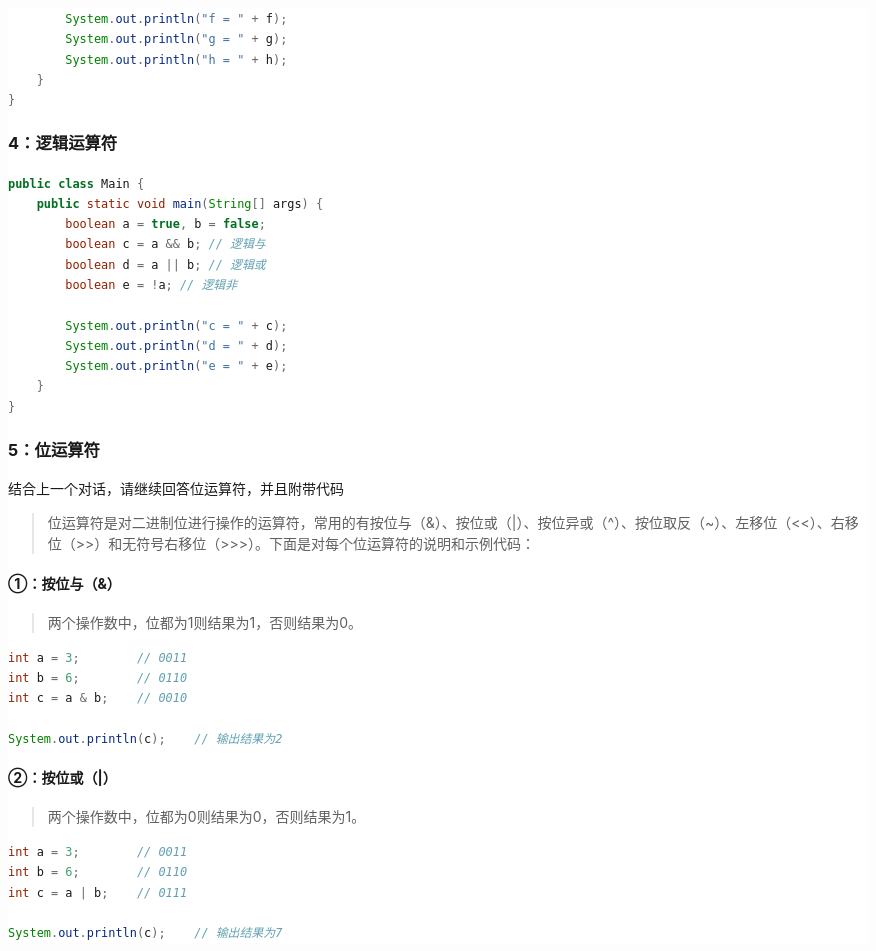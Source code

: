 ```java
        System.out.println("f = " + f);
        System.out.println("g = " + g);
        System.out.println("h = " + h);
    }
}

```



### 4：逻辑运算符

```java
public class Main {
    public static void main(String[] args) {
        boolean a = true, b = false;
        boolean c = a && b; // 逻辑与
        boolean d = a || b; // 逻辑或
        boolean e = !a; // 逻辑非
        
        System.out.println("c = " + c);
        System.out.println("d = " + d);
        System.out.println("e = " + e);
    }
}

```



### 5：位运算符

结合上一个对话，请继续回答位运算符，并且附带代码

> 位运算符是对二进制位进行操作的运算符，常用的有按位与（&）、按位或（|）、按位异或（^）、按位取反（\~）、左移位（<<）、右移位（>>）和无符号右移位（>>>）。下面是对每个位运算符的说明和示例代码：

#### ①：按位与（&）

> 两个操作数中，位都为1则结果为1，否则结果为0。

```java
int a = 3;        // 0011
int b = 6;        // 0110
int c = a & b;    // 0010

System.out.println(c);    // 输出结果为2

```



#### ②：按位或（|）

> 两个操作数中，位都为0则结果为0，否则结果为1。

```java
int a = 3;        // 0011
int b = 6;        // 0110
int c = a | b;    // 0111

System.out.println(c);    // 输出结果为7

```
